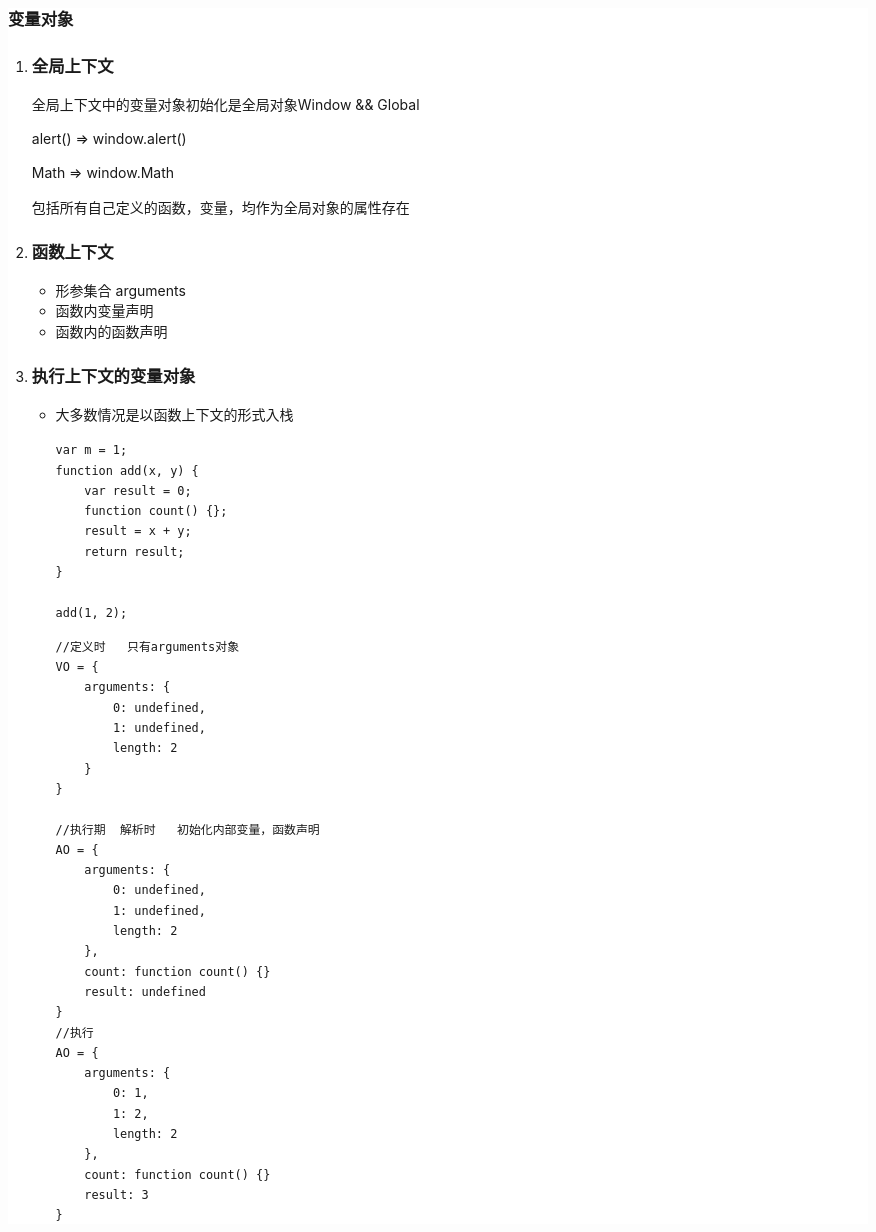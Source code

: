 ### 变量对象

1. ### 全局上下文

   全局上下文中的变量对象初始化是全局对象Window && Global

   alert() => window.alert()

   Math  =>  window.Math

   包括所有自己定义的函数，变量，均作为全局对象的属性存在


2. ### 函数上下文

   + 形参集合 arguments
   + 函数内变量声明
   + 函数内的函数声明

3. ### 执行上下文的变量对象

   + 大多数情况是以函数上下文的形式入栈

     ~~~
     var m = 1;
     function add(x, y) {
         var result = 0;
         function count() {};
         result = x + y;
         return result;
     }

     add(1, 2);
     ~~~

     ~~~
     //定义时   只有arguments对象
     VO = {
         arguments: {
             0: undefined,
             1: undefined,
             length: 2
         }
     }

     //执行期  解析时   初始化内部变量，函数声明
     AO = {
         arguments: {
             0: undefined,
             1: undefined,
             length: 2
         },
         count: function count() {}
         result: undefined  
     }
     //执行  
     AO = {
         arguments: {
             0: 1,
             1: 2,
             length: 2
         },
         count: function count() {}
         result: 3
     }
     ~~~
